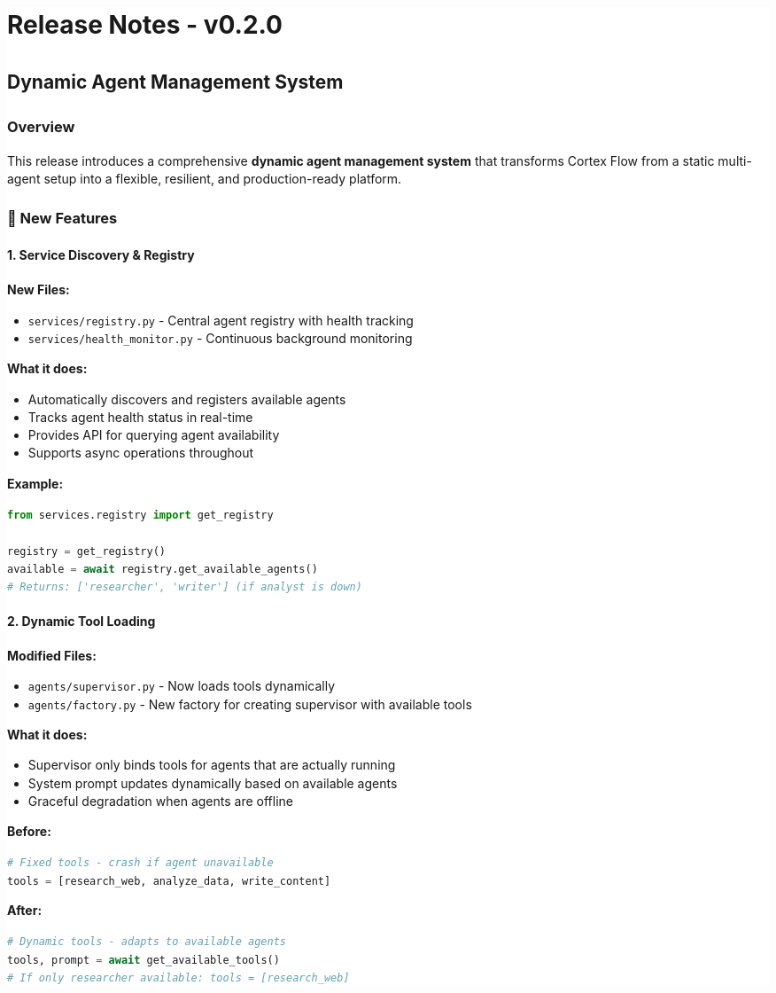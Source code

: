 # Release Notes - v0.2.0

## Dynamic Agent Management System

### Overview

This release introduces a comprehensive **dynamic agent management system** that transforms Cortex Flow from a static multi-agent setup into a flexible, resilient, and production-ready platform.

### 🎉 New Features

#### 1. Service Discovery & Registry

**New Files:**
- `services/registry.py` - Central agent registry with health tracking
- `services/health_monitor.py` - Continuous background monitoring

**What it does:**
- Automatically discovers and registers available agents
- Tracks agent health status in real-time
- Provides API for querying agent availability
- Supports async operations throughout

**Example:**
```python
from services.registry import get_registry

registry = get_registry()
available = await registry.get_available_agents()
# Returns: ['researcher', 'writer'] (if analyst is down)
```

#### 2. Dynamic Tool Loading

**Modified Files:**
- `agents/supervisor.py` - Now loads tools dynamically
- `agents/factory.py` - New factory for creating supervisor with available tools

**What it does:**
- Supervisor only binds tools for agents that are actually running
- System prompt updates dynamically based on available agents
- Graceful degradation when agents are offline

**Before:**
```python
# Fixed tools - crash if agent unavailable
tools = [research_web, analyze_data, write_content]
```

**After:**
```python
# Dynamic tools - adapts to available agents
tools, prompt = await get_available_tools()
# If only researcher available: tools = [research_web]
```
